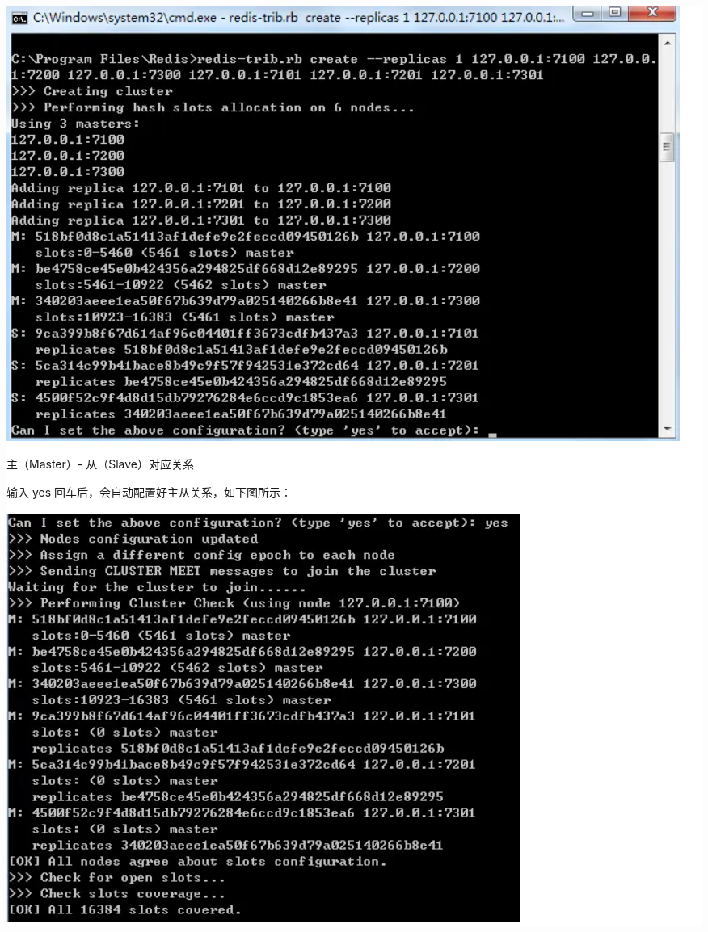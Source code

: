 ![image-20200625191144797](在Windows下配置Redis集群.assets/image-20200625191144797.png)

主（Master）- 从（Slave）对应关系

输入 yes 回车后，会自动配置好主从关系，如下图所示：

![image-20200625191158762](在Windows下配置Redis集群.assets/image-20200625191158762.png)
